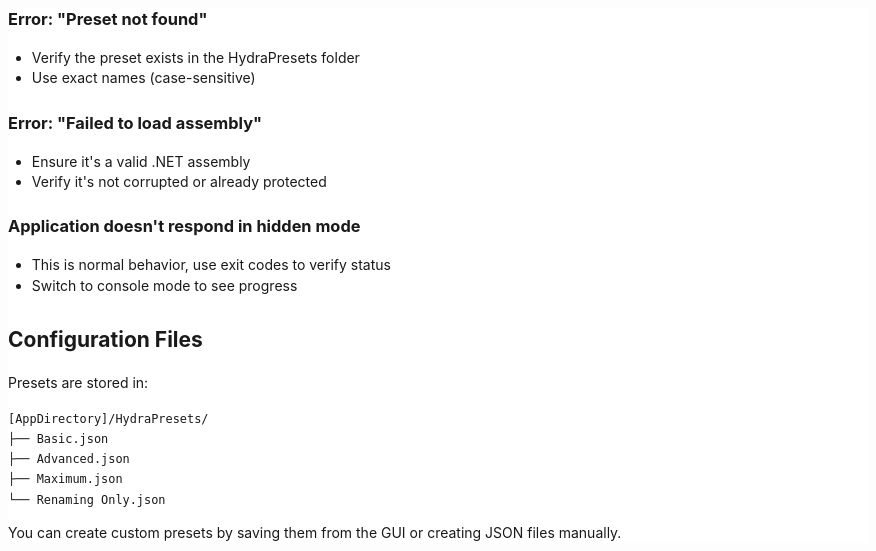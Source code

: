 ### Error: "Preset not found"
- Verify the preset exists in the HydraPresets folder
- Use exact names (case-sensitive)

### Error: "Failed to load assembly"
- Ensure it's a valid .NET assembly
- Verify it's not corrupted or already protected

### Application doesn't respond in hidden mode
- This is normal behavior, use exit codes to verify status
- Switch to console mode to see progress

## Configuration Files

Presets are stored in:
```
[AppDirectory]/HydraPresets/
├── Basic.json
├── Advanced.json  
├── Maximum.json
└── Renaming Only.json
```

You can create custom presets by saving them from the GUI or creating JSON files manually. 